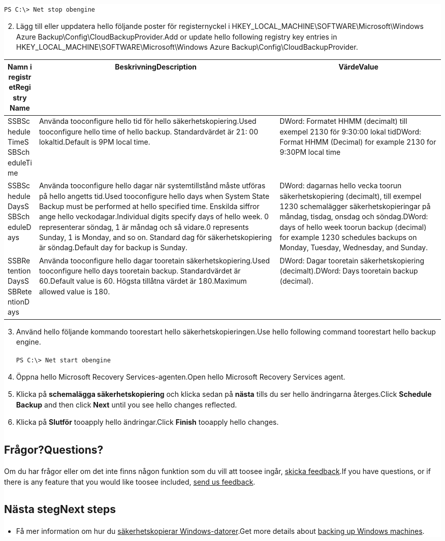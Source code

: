   ```
  PS C:\> Net stop obengine
  ```

2. <span data-ttu-id="dfbfc-281">Lägg till eller uppdatera hello följande poster för registernyckel i HKEY_LOCAL_MACHINE\SOFTWARE\Microsoft\Windows Azure Backup\Config\CloudBackupProvider.</span><span class="sxs-lookup"><span data-stu-id="dfbfc-281">Add or update hello following registry key entries in HKEY_LOCAL_MACHINE\SOFTWARE\Microsoft\Windows Azure Backup\Config\CloudBackupProvider.</span></span>

  |<span data-ttu-id="dfbfc-282">Namn i registret</span><span class="sxs-lookup"><span data-stu-id="dfbfc-282">Registry Name</span></span>|<span data-ttu-id="dfbfc-283">Beskrivning</span><span class="sxs-lookup"><span data-stu-id="dfbfc-283">Description</span></span>|<span data-ttu-id="dfbfc-284">Värde</span><span class="sxs-lookup"><span data-stu-id="dfbfc-284">Value</span></span>|
  |-------------|-----------|-----|
  |<span data-ttu-id="dfbfc-285">SSBScheduleTime</span><span class="sxs-lookup"><span data-stu-id="dfbfc-285">SSBScheduleTime</span></span>|<span data-ttu-id="dfbfc-286">Använda tooconfigure hello tid för hello säkerhetskopiering.</span><span class="sxs-lookup"><span data-stu-id="dfbfc-286">Used tooconfigure hello time of hello backup.</span></span> <span data-ttu-id="dfbfc-287">Standardvärdet är 21: 00 lokaltid.</span><span class="sxs-lookup"><span data-stu-id="dfbfc-287">Default is 9PM local time.</span></span>|<span data-ttu-id="dfbfc-288">DWord: Formatet HHMM (decimalt) till exempel 2130 för 9:30:00 lokal tid</span><span class="sxs-lookup"><span data-stu-id="dfbfc-288">DWord: Format HHMM (Decimal) for example 2130 for 9:30PM local time</span></span>|
  |<span data-ttu-id="dfbfc-289">SSBScheduleDays</span><span class="sxs-lookup"><span data-stu-id="dfbfc-289">SSBScheduleDays</span></span>|<span data-ttu-id="dfbfc-290">Använda tooconfigure hello dagar när systemtillstånd måste utföras på hello angetts tid.</span><span class="sxs-lookup"><span data-stu-id="dfbfc-290">Used tooconfigure hello days when System State Backup must be performed at hello specified time.</span></span> <span data-ttu-id="dfbfc-291">Enskilda siffror ange hello veckodagar.</span><span class="sxs-lookup"><span data-stu-id="dfbfc-291">Individual digits specify days of hello week.</span></span> <span data-ttu-id="dfbfc-292">0 representerar söndag, 1 är måndag och så vidare.</span><span class="sxs-lookup"><span data-stu-id="dfbfc-292">0 represents Sunday, 1 is Monday, and so on.</span></span> <span data-ttu-id="dfbfc-293">Standard dag för säkerhetskopiering är söndag.</span><span class="sxs-lookup"><span data-stu-id="dfbfc-293">Default day for backup is Sunday.</span></span>|<span data-ttu-id="dfbfc-294">DWord: dagarnas hello vecka toorun säkerhetskopiering (decimalt), till exempel 1230 schemalägger säkerhetskopieringar på måndag, tisdag, onsdag och söndag.</span><span class="sxs-lookup"><span data-stu-id="dfbfc-294">DWord: days of hello week toorun backup (decimal) for example 1230 schedules backups on Monday, Tuesday, Wednesday, and Sunday.</span></span>|
  |<span data-ttu-id="dfbfc-295">SSBRetentionDays</span><span class="sxs-lookup"><span data-stu-id="dfbfc-295">SSBRetentionDays</span></span>|<span data-ttu-id="dfbfc-296">Använda tooconfigure hello dagar tooretain säkerhetskopiering.</span><span class="sxs-lookup"><span data-stu-id="dfbfc-296">Used tooconfigure hello days tooretain backup.</span></span> <span data-ttu-id="dfbfc-297">Standardvärdet är 60.</span><span class="sxs-lookup"><span data-stu-id="dfbfc-297">Default value is 60.</span></span> <span data-ttu-id="dfbfc-298">Högsta tillåtna värdet är 180.</span><span class="sxs-lookup"><span data-stu-id="dfbfc-298">Maximum allowed value is 180.</span></span>|<span data-ttu-id="dfbfc-299">DWord: Dagar tooretain säkerhetskopiering (decimalt).</span><span class="sxs-lookup"><span data-stu-id="dfbfc-299">DWord: Days tooretain backup (decimal).</span></span>|

3. <span data-ttu-id="dfbfc-300">Använd hello följande kommando toorestart hello säkerhetskopieringen.</span><span class="sxs-lookup"><span data-stu-id="dfbfc-300">Use hello following command toorestart hello backup engine.</span></span>
    ```
    PS C:\> Net start obengine
    ```

4. <span data-ttu-id="dfbfc-301">Öppna hello Microsoft Recovery Services-agenten.</span><span class="sxs-lookup"><span data-stu-id="dfbfc-301">Open hello Microsoft Recovery Services agent.</span></span>

5. <span data-ttu-id="dfbfc-302">Klicka på **schemalägga säkerhetskopiering** och klicka sedan på **nästa** tills du ser hello ändringarna återges.</span><span class="sxs-lookup"><span data-stu-id="dfbfc-302">Click **Schedule Backup** and then click **Next** until you see hello changes reflected.</span></span>

6. <span data-ttu-id="dfbfc-303">Klicka på **Slutför** tooapply hello ändringar.</span><span class="sxs-lookup"><span data-stu-id="dfbfc-303">Click **Finish** tooapply hello changes.</span></span>


## <a name="questions"></a><span data-ttu-id="dfbfc-304">Frågor?</span><span class="sxs-lookup"><span data-stu-id="dfbfc-304">Questions?</span></span>
<span data-ttu-id="dfbfc-305">Om du har frågor eller om det inte finns någon funktion som du vill att toosee ingår, [skicka feedback](http://aka.ms/azurebackup_feedback).</span><span class="sxs-lookup"><span data-stu-id="dfbfc-305">If you have questions, or if there is any feature that you would like toosee included, [send us feedback](http://aka.ms/azurebackup_feedback).</span></span>

## <a name="next-steps"></a><span data-ttu-id="dfbfc-306">Nästa steg</span><span class="sxs-lookup"><span data-stu-id="dfbfc-306">Next steps</span></span>
* <span data-ttu-id="dfbfc-307">Få mer information om hur du [säkerhetskopierar Windows-datorer](backup-configure-vault.md).</span><span class="sxs-lookup"><span data-stu-id="dfbfc-307">Get more details about [backing up Windows machines](backup-configure-vault.md).</span></span>